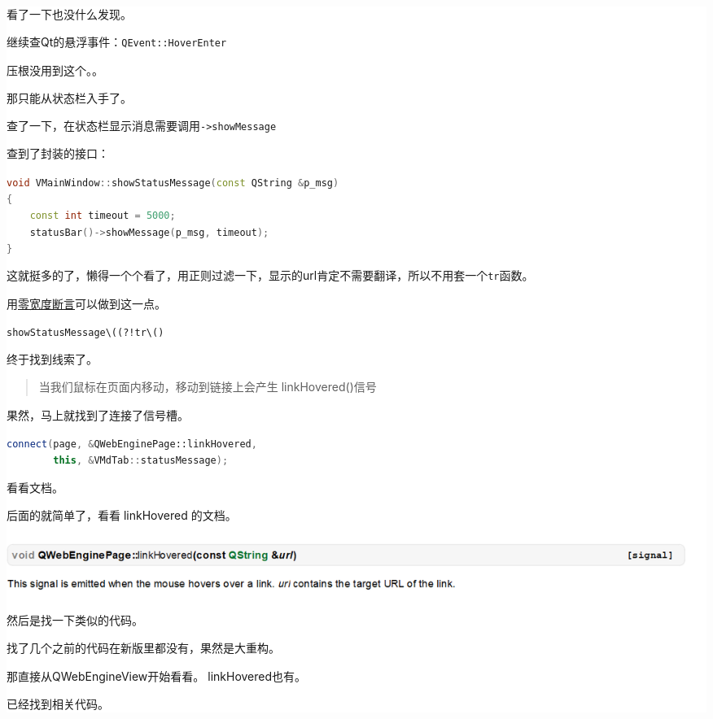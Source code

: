 看了一下也没什么发现。

继续查Qt的悬浮事件：`QEvent::HoverEnter`

压根没用到这个。。

那只能从状态栏入手了。

查了一下，在状态栏显示消息需要调用`->showMessage`

查到了封装的接口：

```cpp
void VMainWindow::showStatusMessage(const QString &p_msg)
{
    const int timeout = 5000;
    statusBar()->showMessage(p_msg, timeout);
}

```

这就挺多的了，懒得一个个看了，用正则过滤一下，显示的url肯定不需要翻译，所以不用套一个`tr`函数。

用[零宽度断言](https://www.cnblogs.com/onepixel/articles/7717789.html)可以做到这一点。

```reg
showStatusMessage\((?!tr\()
```

终于找到线索了。

> 当我们鼠标在页面内移动，移动到链接上会产生 linkHovered()信号

果然，马上就找到了连接了信号槽。

```cpp
connect(page, &QWebEnginePage::linkHovered,
        this, &VMdTab::statusMessage);
```

看看文档。

后面的就简单了，看看 linkHovered 的文档。

![](_v_images/20210121212312391_13510.png)

然后是找一下类似的代码。

找了几个之前的代码在新版里都没有，果然是大重构。

那直接从QWebEngineView开始看看。
linkHovered也有。

已经找到相关代码。
